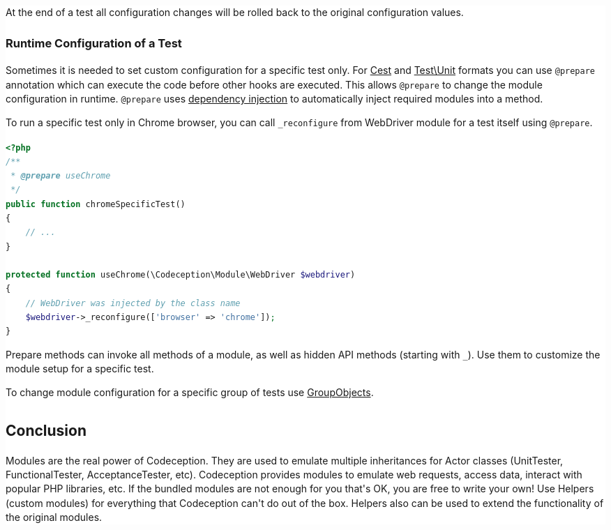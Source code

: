 At the end of a test all configuration changes will be rolled back to the original configuration values.

### Runtime Configuration of a Test

Sometimes it is needed to set custom configuration for a specific test only.
For [Cest](http://codeception.com/docs/07-AdvancedUsage#Cest-Classes) and [Test\Unit](http://codeception.com/docs/05-UnitTests)
formats you can use `@prepare` annotation which can execute the code before other hooks are executed. This allows `@prepare`
to change the module configuration in runtime. `@prepare` uses [dependency injection](http://codeception.com/docs/07-AdvancedUsage#Dependency-Injection)
to automatically inject required modules into a method.

To run a specific test only in Chrome browser, you can call `_reconfigure` from WebDriver module for a test itself using `@prepare`.

```php
<?php
/**
 * @prepare useChrome
 */
public function chromeSpecificTest()
{
    // ...
}

protected function useChrome(\Codeception\Module\WebDriver $webdriver)
{
    // WebDriver was injected by the class name
    $webdriver->_reconfigure(['browser' => 'chrome']);
}
```

Prepare methods can invoke all methods of a module, as well as hidden API methods (starting with `_`). Use them to customize the module setup for a specific test.

To change module configuration for a specific group of tests use [GroupObjects](http://codeception.com/docs/08-Customization#Group-Objects).

## Conclusion

Modules are the real power of Codeception. They are used to emulate multiple inheritances for Actor classes
(UnitTester, FunctionalTester, AcceptanceTester, etc). Codeception provides modules to emulate web requests,
access data, interact with popular PHP libraries, etc. If the bundled modules are not enough for you that's OK,
you are free to write your own! Use Helpers (custom modules) for everything that Codeception can't do out of the box.
Helpers also can be used to extend the functionality of the original modules.